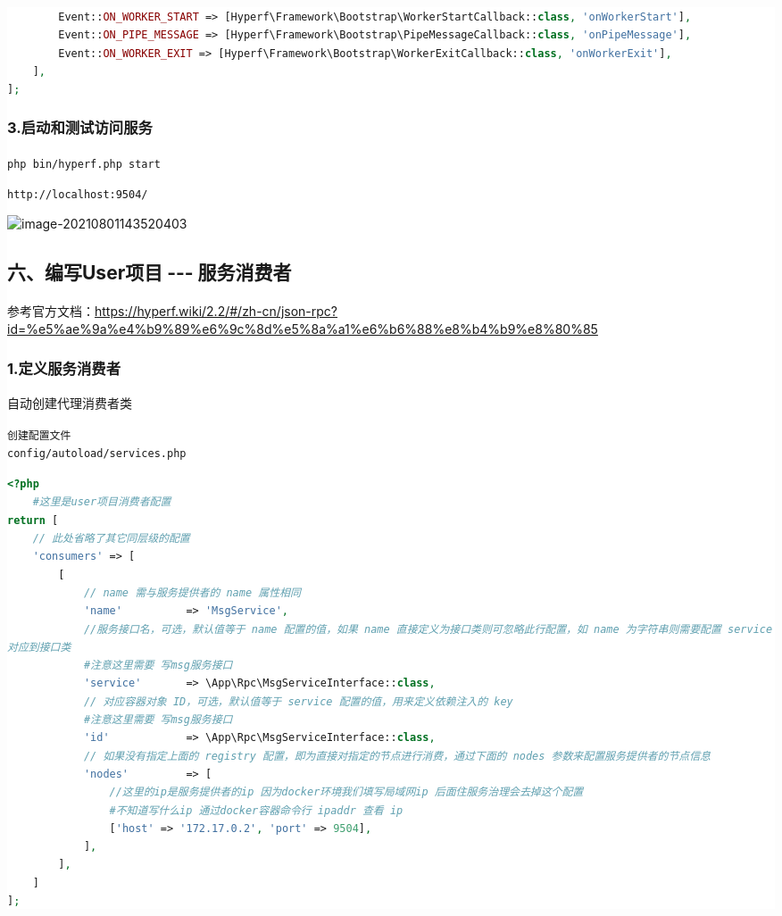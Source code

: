 ```php
        Event::ON_WORKER_START => [Hyperf\Framework\Bootstrap\WorkerStartCallback::class, 'onWorkerStart'],
        Event::ON_PIPE_MESSAGE => [Hyperf\Framework\Bootstrap\PipeMessageCallback::class, 'onPipeMessage'],
        Event::ON_WORKER_EXIT => [Hyperf\Framework\Bootstrap\WorkerExitCallback::class, 'onWorkerExit'],
    ],
];

```

### 3.启动和测试访问服务

```sh
php bin/hyperf.php start
```

```
http://localhost:9504/
```



![image-20210801143520403](https://github.com/guoyizhou/hyperf-microservice-practice/blob/91e371600cde1fe75680cd88b025740f3d0af9f3/img/image-20210801143520403.png?raw=true)

## 六、编写User项目 --- 服务消费者

参考官方文档：https://hyperf.wiki/2.2/#/zh-cn/json-rpc?id=%e5%ae%9a%e4%b9%89%e6%9c%8d%e5%8a%a1%e6%b6%88%e8%b4%b9%e8%80%85

### 1.定义服务消费者

自动创建代理消费者类

```
创建配置文件
config/autoload/services.php
```

```php
<?php
    #这里是user项目消费者配置
return [
    // 此处省略了其它同层级的配置
    'consumers' => [
        [
            // name 需与服务提供者的 name 属性相同
            'name'          => 'MsgService',
            //服务接口名，可选，默认值等于 name 配置的值，如果 name 直接定义为接口类则可忽略此行配置，如 name 为字符串则需要配置 service 对应到接口类
            #注意这里需要 写msg服务接口
            'service'       => \App\Rpc\MsgServiceInterface::class,
            // 对应容器对象 ID，可选，默认值等于 service 配置的值，用来定义依赖注入的 key
            #注意这里需要 写msg服务接口
            'id'            => \App\Rpc\MsgServiceInterface::class,
            // 如果没有指定上面的 registry 配置，即为直接对指定的节点进行消费，通过下面的 nodes 参数来配置服务提供者的节点信息
            'nodes'         => [
                //这里的ip是服务提供者的ip 因为docker环境我们填写局域网ip 后面住服务治理会去掉这个配置
                #不知道写什么ip 通过docker容器命令行 ipaddr 查看 ip
                ['host' => '172.17.0.2', 'port' => 9504],
            ],
        ],
    ]
];
```
